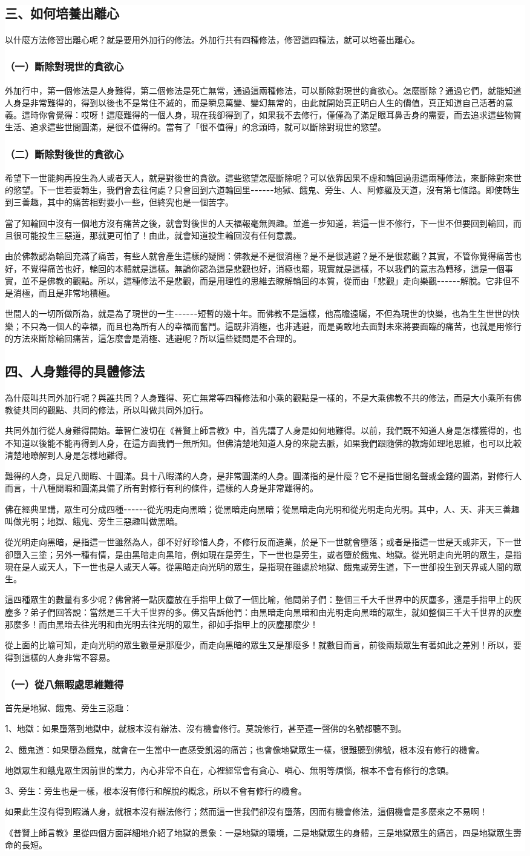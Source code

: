 ## 三、如何培養出離心

以什麼方法修習出離心呢？就是要用外加行的修法。外加行共有四種修法，修習這四種法，就可以培養出離心。

### （一）斷除對現世的貪欲心

外加行中，第一個修法是人身難得，第二個修法是死亡無常，通過這兩種修法，可以斷除對現世的貪欲心。怎麼斷除？通過它們，就能知道人身是非常難得的，得到以後也不是常住不滅的，而是瞬息萬變、變幻無常的，由此就開始真正明白人生的價值，真正知道自己活著的意義。這時你會覺得：哎呀！這麼難得的一個人身，現在我卻得到了，如果我不去修行，僅僅為了滿足眼耳鼻舌身的需要，而去追求這些物質生活、追求這些世間圓滿，是很不值得的。當有了「很不值得」的念頭時，就可以斷除對現世的慾望。

### （二）斷除對後世的貪欲心

希望下一世能夠再投生為人或者天人，就是對後世的貪欲。這些慾望怎麼斷除呢？可以依靠因果不虛和輪回過患這兩種修法，來斷除對來世的慾望。下一世若要轉生，我們會去往何處？只會回到六道輪回里------地獄、餓鬼、旁生、人、阿修羅及天道，沒有第七條路。即使轉生到三善趣，其中的痛苦相對要小一些，但終究也是一個苦字。

當了知輪回中沒有一個地方沒有痛苦之後，就會對後世的人天福報毫無興趣。並進一步知道，若這一世不修行，下一世不但要回到輪回，而且很可能投生三惡道，那就更可怕了！由此，就會知道投生輪回沒有任何意義。

由於佛教認為輪回充滿了痛苦，有些人就會產生這樣的疑問：佛教是不是很消極？是不是很逃避？是不是很悲觀？其實，不管你覺得痛苦也好，不覺得痛苦也好，輪回的本體就是這樣。無論你認為這是悲觀也好，消極也罷，現實就是這樣，不以我們的意志為轉移，這是一個事實，並不是佛教的觀點。所以，這種修法不是悲觀，而是用理性的思維去瞭解輪回的本質，從而由「悲觀」走向樂觀------解脫。它非但不是消極，而且是非常地積極。

世間人的一切所做所為，就是為了現世的一生------短暫的幾十年。而佛教不是這樣，他高瞻遠矚，不但為現世的快樂，也為生生世世的快樂；不只為一個人的幸福，而且也為所有人的幸福而奮鬥。這既非消極，也非逃避，而是勇敢地去面對未來將要面臨的痛苦，也就是用修行的方法來斷除輪回痛苦，這怎麼會是消極、逃避呢？所以這些疑問是不合理的。

## 四、人身難得的具體修法

為什麼叫共同外加行呢？與誰共同？人身難得、死亡無常等四種修法和小乘的觀點是一樣的，不是大乘佛教不共的修法，而是大小乘所有佛教徒共同的觀點、共同的修法，所以叫做共同外加行。

共同外加行從人身難得開始。華智仁波切在《普賢上師言教》中，首先講了人身是如何地難得。以前，我們既不知道人身是怎樣獲得的，也不知道以後能不能再得到人身，在這方面我們一無所知。但佛清楚地知道人身的來龍去脈，如果我們跟隨佛的教誨如理地思維，也可以比較清楚地瞭解到人身是怎樣地難得。

難得的人身，具足八閒暇、十圓滿。具十八暇滿的人身，是非常圓滿的人身。圓滿指的是什麼？它不是指世間名聲或金錢的圓滿，對修行人而言，十八種閒暇和圓滿具備了所有對修行有利的條件，這樣的人身是非常難得的。

佛在經典里講，眾生可分成四種------從光明走向黑暗；從黑暗走向黑暗；從黑暗走向光明和從光明走向光明。其中，人、天、非天三善趣叫做光明；地獄、餓鬼、旁生三惡趣叫做黑暗。

從光明走向黑暗，是指這一世雖然為人，卻不好好珍惜人身，不修行反而造業，於是下一世就會墮落；或者是指這一世是天或非天，下一世卻墮入三塗；另外一種有情，是由黑暗走向黑暗，例如現在是旁生，下一世也是旁生，或者墮於餓鬼、地獄。從光明走向光明的眾生，是指現在是人或天人，下一世也是人或天人等。從黑暗走向光明的眾生，是指現在雖處於地獄、餓鬼或旁生道，下一世卻投生到天界或人間的眾生。

這四種眾生的數量有多少呢？佛曾將一點灰塵放在手指甲上做了一個比喻，他問弟子們：整個三千大千世界中的灰塵多，還是手指甲上的灰塵多？弟子們回答說：當然是三千大千世界的多。佛又告訴他們：由黑暗走向黑暗和由光明走向黑暗的眾生，就如整個三千大千世界的灰塵那麼多！而由黑暗去往光明和由光明去往光明的眾生，卻如手指甲上的灰塵那麼少！

從上面的比喻可知，走向光明的眾生數量是那麼少，而走向黑暗的眾生又是那麼多！就數目而言，前後兩類眾生有著如此之差別！所以，要得到這樣的人身非常不容易。

### （一）從八無暇處思維難得

首先是地獄、餓鬼、旁生三惡趣：

1、地獄：如果墮落到地獄中，就根本沒有辦法、沒有機會修行。莫說修行，甚至連一聲佛的名號都聽不到。

2、餓鬼道：如果墮為餓鬼，就會在一生當中一直感受飢渴的痛苦；也會像地獄眾生一樣，很難聽到佛號，根本沒有修行的機會。

地獄眾生和餓鬼眾生因前世的業力，內心非常不自在，心裡經常會有貪心、嗔心、無明等煩惱，根本不會有修行的念頭。

3、旁生：旁生也是一樣，根本沒有修行和解脫的概念，所以不會有修行的機會。

如果此生沒有得到暇滿人身，就根本沒有辦法修行；然而這一世我們卻沒有墮落，因而有機會修法，這個機會是多麼來之不易啊！

《普賢上師言教》里從四個方面詳細地介紹了地獄的景象：一是地獄的環境，二是地獄眾生的身體，三是地獄眾生的痛苦，四是地獄眾生壽命的長短。
